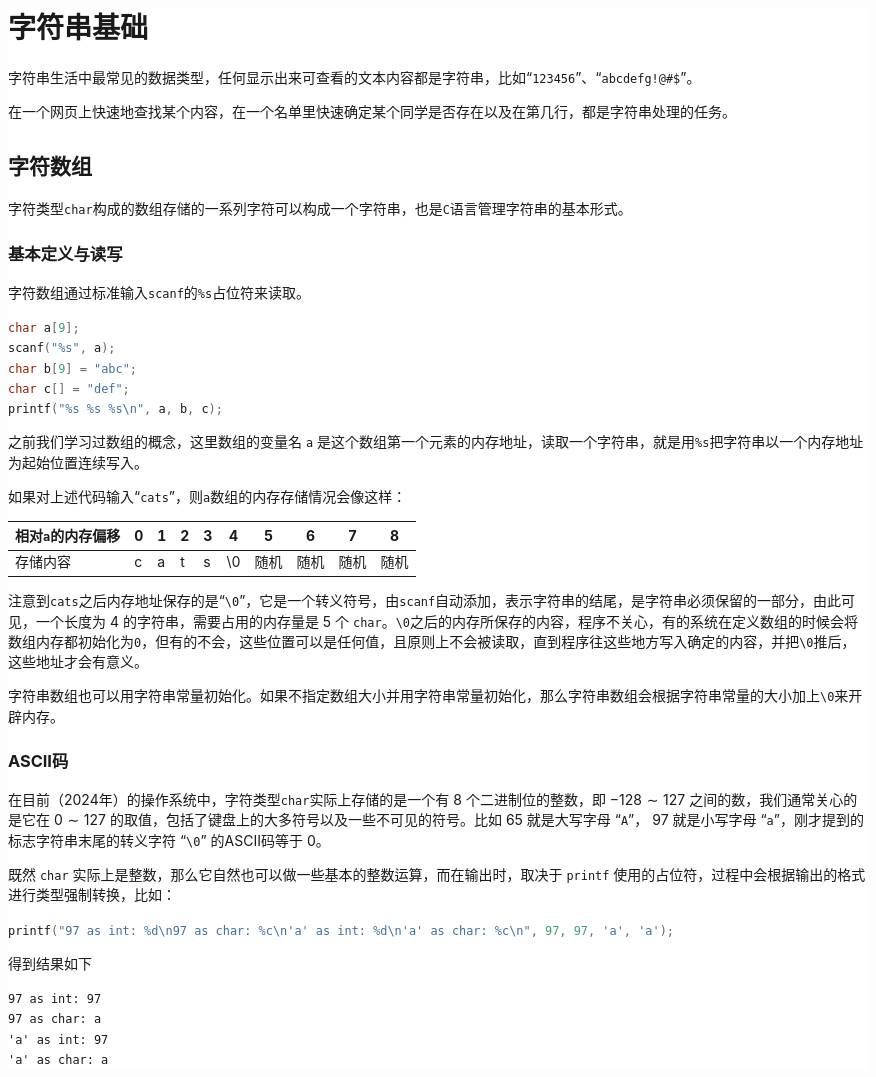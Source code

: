 # 字符串基础

字符串生活中最常见的数据类型，任何显示出来可查看的文本内容都是字符串，比如“`123456`”、“`abcdefg!@#$`”。

在一个网页上快速地查找某个内容，在一个名单里快速确定某个同学是否存在以及在第几行，都是字符串处理的任务。

## 字符数组

字符类型`char`构成的数组存储的一系列字符可以构成一个字符串，也是`C`语言管理字符串的基本形式。

### 基本定义与读写

字符数组通过标准输入`scanf`的`%s`占位符来读取。

```cpp
char a[9];
scanf("%s", a);
char b[9] = "abc";
char c[] = "def";
printf("%s %s %s\n", a, b, c);
```

之前我们学习过数组的概念，这里数组的变量名 `a` 是这个数组第一个元素的内存地址，读取一个字符串，就是用`%s`把字符串以一个内存地址为起始位置连续写入。

如果对上述代码输入“`cats`”，则`a`数组的内存存储情况会像这样：

| 相对`a`的内存偏移 | 0 | 1 | 2 | 3 | 4  | 5  | 6  | 7  | 8  |
|----------|---|---|---|---|----|----|----|----|----|
| 存储内容     | c | a | t | s | \0 | 随机 | 随机 | 随机 | 随机 |

注意到`cats`之后内存地址保存的是“`\0`”，它是一个转义符号，由`scanf`自动添加，表示字符串的结尾，是字符串必须保留的一部分，由此可见，一个长度为 $4$ 的字符串，需要占用的内存量是 $5$ 个 `char`。`\0`之后的内存所保存的内容，程序不关心，有的系统在定义数组的时候会将数组内存都初始化为`0`，但有的不会，这些位置可以是任何值，且原则上不会被读取，直到程序往这些地方写入确定的内容，并把`\0`推后，这些地址才会有意义。

字符串数组也可以用字符串常量初始化。如果不指定数组大小并用字符串常量初始化，那么字符串数组会根据字符串常量的大小加上`\0`来开辟内存。


### ASCII码

在目前（2024年）的操作系统中，字符类型`char`实际上存储的是一个有 $8$ 个二进制位的整数，即 $-128 \sim 127$ 之间的数，我们通常关心的是它在 $0 \sim 127$ 的取值，包括了键盘上的大多符号以及一些不可见的符号。比如 $65$ 就是大写字母 “`A`”， $97$ 就是小写字母 “`a`”，刚才提到的标志字符串末尾的转义字符 “`\0`” 的ASCII码等于 $0$。

既然 `char` 实际上是整数，那么它自然也可以做一些基本的整数运算，而在输出时，取决于 `printf` 使用的占位符，过程中会根据输出的格式进行类型强制转换，比如：

```cpp
printf("97 as int: %d\n97 as char: %c\n'a' as int: %d\n'a' as char: %c\n", 97, 97, 'a', 'a');
```

得到结果如下

```text
97 as int: 97
97 as char: a
'a' as int: 97
'a' as char: a
```
